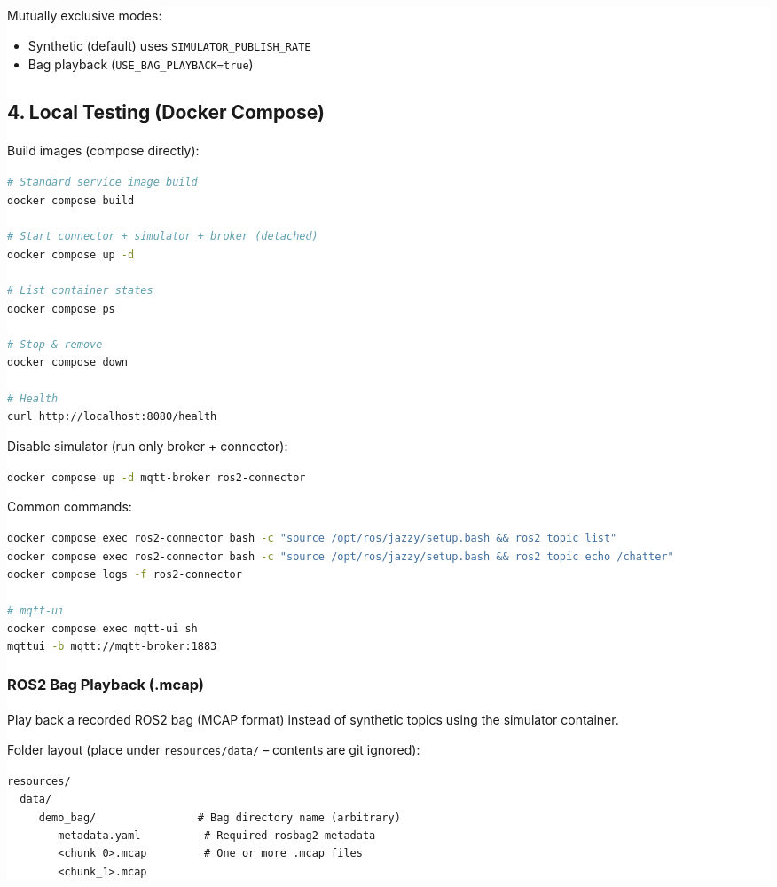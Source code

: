 Mutually exclusive modes:

- Synthetic (default) uses `SIMULATOR_PUBLISH_RATE`
- Bag playback (`USE_BAG_PLAYBACK=true`)

## 4. Local Testing (Docker Compose)

Build images (compose directly):

```bash
# Standard service image build
docker compose build

# Start connector + simulator + broker (detached)
docker compose up -d

# List container states
docker compose ps

# Stop & remove
docker compose down

# Health
curl http://localhost:8080/health
```

Disable simulator (run only broker + connector):

```bash
docker compose up -d mqtt-broker ros2-connector
```

Common commands:

```bash
docker compose exec ros2-connector bash -c "source /opt/ros/jazzy/setup.bash && ros2 topic list"
docker compose exec ros2-connector bash -c "source /opt/ros/jazzy/setup.bash && ros2 topic echo /chatter"
docker compose logs -f ros2-connector

# mqtt-ui
docker compose exec mqtt-ui sh
mqttui -b mqtt://mqtt-broker:1883
```

### ROS2 Bag Playback (.mcap)

Play back a recorded ROS2 bag (MCAP format) instead of synthetic topics using the simulator container.

Folder layout (place under `resources/data/` – contents are git ignored):

```text
resources/
  data/
     demo_bag/                # Bag directory name (arbitrary)
        metadata.yaml          # Required rosbag2 metadata
        <chunk_0>.mcap         # One or more .mcap files
        <chunk_1>.mcap
```
